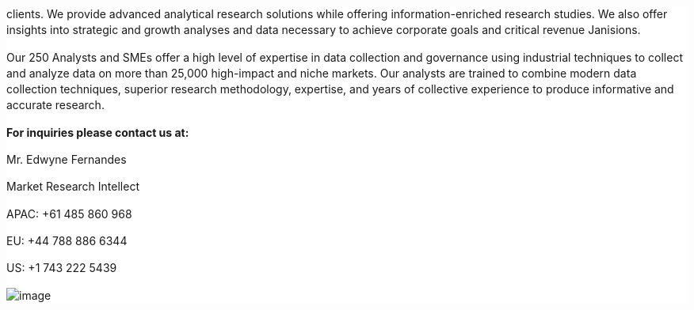 clients. We provide advanced analytical research solutions while offering information-enriched research studies.&nbsp;</span>We also offer insights into strategic and growth analyses and data necessary to achieve corporate goals and critical revenue Janisions.</p><p><span class="">Our 250 Analysts and SMEs offer a high level of expertise in data collection and governance using industrial techniques to collect and analyze data on more than 25,000 high-impact and niche markets. Our analysts are trained to combine modern data collection techniques, superior research methodology, expertise, and years of collective experience to produce informative and accurate research.</span></p><p><strong>For inquiries please contact us at:</strong></p><p>Mr. Edwyne Fernandes</p><p>Market Research Intellect</p><p>APAC: +61 485 860 968</p><p>EU: +44 788 886 6344</p><p>US: +1 743 222 5439</p>
![image](https://github.com/user-attachments/assets/85348e74-db2e-48cf-ad53-04ec59c7d8ed)
